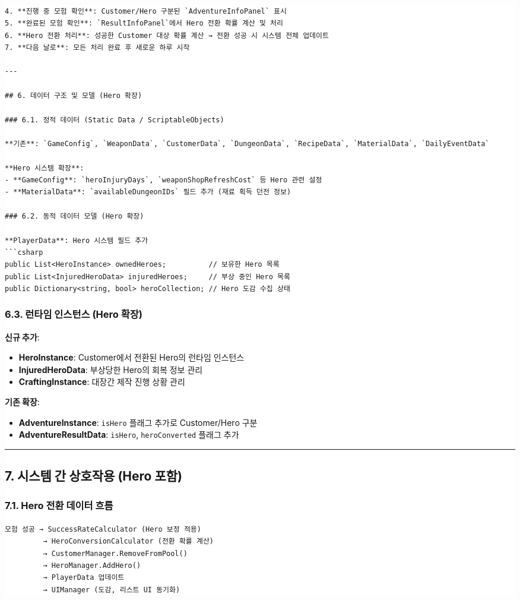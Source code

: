 ```
4. **진행 중 모험 확인**: Customer/Hero 구분된 `AdventureInfoPanel` 표시
5. **완료된 모험 확인**: `ResultInfoPanel`에서 Hero 전환 확률 계산 및 처리
6. **Hero 전환 처리**: 성공한 Customer 대상 확률 계산 → 전환 성공 시 시스템 전체 업데이트
7. **다음 날로**: 모든 처리 완료 후 새로운 하루 시작

---

## 6. 데이터 구조 및 모델 (Hero 확장)

### 6.1. 정적 데이터 (Static Data / ScriptableObjects)

**기존**: `GameConfig`, `WeaponData`, `CustomerData`, `DungeonData`, `RecipeData`, `MaterialData`, `DailyEventData`

**Hero 시스템 확장**:
- **GameConfig**: `heroInjuryDays`, `weaponShopRefreshCost` 등 Hero 관련 설정
- **MaterialData**: `availableDungeonIDs` 필드 추가 (재료 획득 던전 정보)

### 6.2. 동적 데이터 모델 (Hero 확장)

**PlayerData**: Hero 시스템 필드 추가
```csharp
public List<HeroInstance> ownedHeroes;          // 보유한 Hero 목록  
public List<InjuredHeroData> injuredHeroes;     // 부상 중인 Hero 목록
public Dictionary<string, bool> heroCollection; // Hero 도감 수집 상태
```

### 6.3. 런타임 인스턴스 (Hero 확장)

**신규 추가**:
- **HeroInstance**: Customer에서 전환된 Hero의 런타임 인스턴스
- **InjuredHeroData**: 부상당한 Hero의 회복 정보 관리
- **CraftingInstance**: 대장간 제작 진행 상황 관리

**기존 확장**:
- **AdventureInstance**: `isHero` 플래그 추가로 Customer/Hero 구분
- **AdventureResultData**: `isHero`, `heroConverted` 플래그 추가

---

## 7. 시스템 간 상호작용 (Hero 포함)

### 7.1. Hero 전환 데이터 흐름
```
모험 성공 → SuccessRateCalculator (Hero 보정 적용)
         → HeroConversionCalculator (전환 확률 계산)
         → CustomerManager.RemoveFromPool()
         → HeroManager.AddHero()
         → PlayerData 업데이트
         → UIManager (도감, 리스트 UI 동기화)
```
